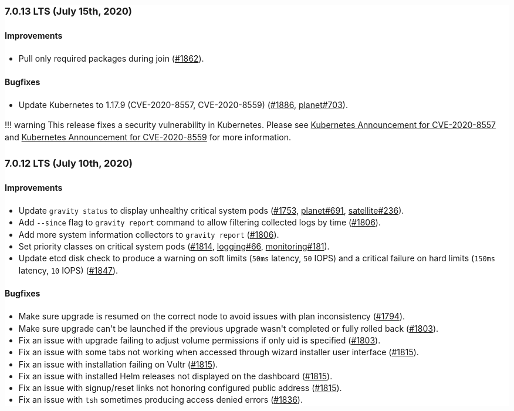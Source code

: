 ### 7.0.13 LTS (July 15th, 2020)

#### Improvements

* Pull only required packages during join ([#1862](https://github.com/gravitational/gravity/pull/1862)).

#### Bugfixes

* Update Kubernetes to 1.17.9 (CVE-2020-8557, CVE-2020-8559) ([#1886](https://github.com/gravitational/gravity/pull/1886), [planet#703](https://github.com/gravitational/planet/pull/703)).

!!! warning
    This release fixes a security vulnerability in Kubernetes. Please see
    [Kubernetes Announcement for CVE-2020-8557](https://groups.google.com/g/kubernetes-announce/c/YCBo2a3wCtU) and [Kubernetes Announcement for CVE-2020-8559](https://groups.google.com/g/kubernetes-announce/c/44da1m3evoU) for more information.



### 7.0.12 LTS (July 10th, 2020)

#### Improvements

* Update `gravity status` to display unhealthy critical system pods ([#1753](https://github.com/gravitational/gravity/pull/1753), [planet#691](https://github.com/gravitational/planet/pull/691), [satellite#236](https://github.com/gravitational/satellite/pull/236)).
* Add `--since` flag to `gravity report` command to allow filtering collected logs by time ([#1806](https://github.com/gravitational/gravity/pull/1806)).
* Add more system information collectors to `gravity report` ([#1806](https://github.com/gravitational/gravity/pull/1806)).
* Set priority classes on critical system pods ([#1814](https://github.com/gravitational/gravity/pull/1814), [logging#66](https://github.com/gravitational/logging-app/pull/66), [monitoring#181](https://github.com/gravitational/monitoring-app/pull/181)).
* Update etcd disk check to produce a warning on soft limits (`50ms` latency, `50` IOPS) and a critical failure on hard limits (`150ms` latency, `10` IOPS) ([#1847](https://github.com/gravitational/gravity/pull/1847)).

#### Bugfixes

* Make sure upgrade is resumed on the correct node to avoid issues with plan inconsistency ([#1794](https://github.com/gravitational/gravity/pull/1794)).
* Make sure upgrade can't be launched if the previous upgrade wasn't completed or fully rolled back ([#1803](https://github.com/gravitational/gravity/pull/1803)).
* Fix an issue with upgrade failing to adjust volume permissions if only uid is specified ([#1803](https://github.com/gravitational/gravity/pull/1803)).
* Fix an issue with some tabs not working when accessed through wizard installer user interface ([#1815](https://github.com/gravitational/gravity/pull/1815)).
* Fix an issue with installation failing on Vultr ([#1815](https://github.com/gravitational/gravity/pull/1815)).
* Fix an issue with installed Helm releases not displayed on the dashboard ([#1815](https://github.com/gravitational/gravity/pull/1815)).
* Fix an issue with signup/reset links not honoring configured public address ([#1815](https://github.com/gravitational/gravity/pull/1815)).
* Fix an issue with `tsh` sometimes producing access denied errors ([#1836](https://github.com/gravitational/gravity/pull/1836)).
